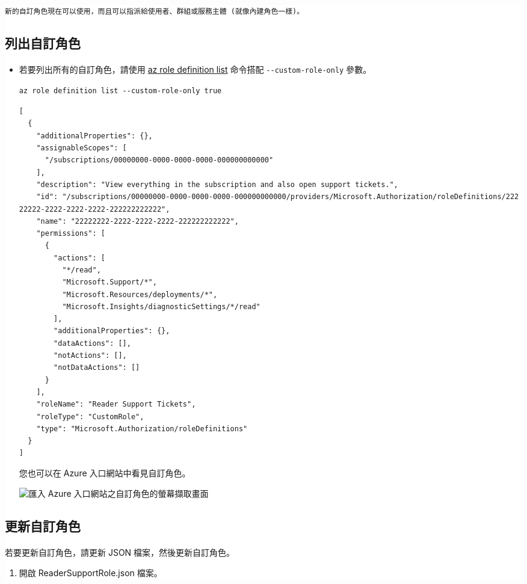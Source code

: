     新的自訂角色現在可以使用，而且可以指派給使用者、群組或服務主體 (就像內建角色一樣)。

## <a name="list-custom-roles"></a>列出自訂角色

- 若要列出所有的自訂角色，請使用 [az role definition list](/cli/azure/role/definition#az-role-definition-list) 命令搭配 `--custom-role-only` 參數。

    ```azurecli
    az role definition list --custom-role-only true
    ```
    
    ```Output
    [
      {
        "additionalProperties": {},
        "assignableScopes": [
          "/subscriptions/00000000-0000-0000-0000-000000000000"
        ],
        "description": "View everything in the subscription and also open support tickets.",
        "id": "/subscriptions/00000000-0000-0000-0000-000000000000/providers/Microsoft.Authorization/roleDefinitions/22222222-2222-2222-2222-222222222222",
        "name": "22222222-2222-2222-2222-222222222222",
        "permissions": [
          {
            "actions": [
              "*/read",
              "Microsoft.Support/*",
              "Microsoft.Resources/deployments/*",
              "Microsoft.Insights/diagnosticSettings/*/read"
            ],
            "additionalProperties": {},
            "dataActions": [],
            "notActions": [],
            "notDataActions": []
          }
        ],
        "roleName": "Reader Support Tickets",
        "roleType": "CustomRole",
        "type": "Microsoft.Authorization/roleDefinitions"
      }
    ]
    ```
    
    您也可以在 Azure 入口網站中看見自訂角色。

    ![匯入 Azure 入口網站之自訂角色的螢幕擷取畫面](./media/tutorial-custom-role-cli/custom-role-reader-support-tickets.png)

## <a name="update-a-custom-role"></a>更新自訂角色

若要更新自訂角色，請更新 JSON 檔案，然後更新自訂角色。

1. 開啟 ReaderSupportRole.json 檔案。
